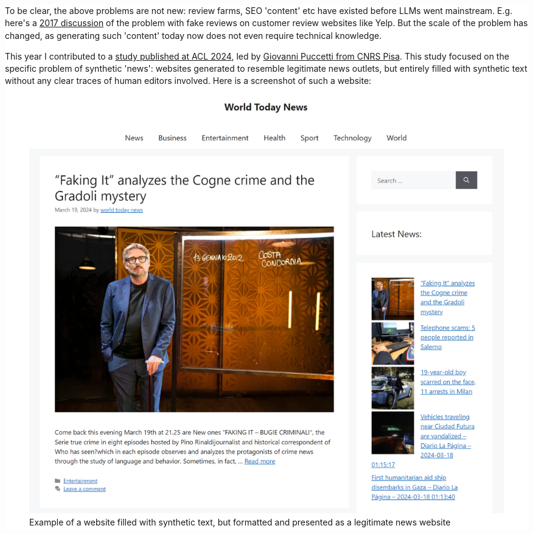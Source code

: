 To be clear, the above problems are not new: review farms, SEO 'content' etc have existed before LLMs went mainstream. E.g. here's a [2017 discussion](https://www.news.com.au/technology/online/security/the-potential-of-ai-generated-crowdturfing-could-undermine-online-reviews-and-dramatically-erode-public-trust/news-story/e1c84ad909b586f8a08238d5f80b6982) of the problem with fake reviews on customer review websites like Yelp. But the scale of the problem has changed, as generating such 'content' today now does not even require  technical knowledge. 

This year I contributed to a [study published at ACL 2024](https://arxiv.org/abs/2406.12128), led by [Giovanni Puccetti from CNRS Pisa](https://scholar.google.com/citations?user=djwq5cwAAAAJ&hl=en&oi=ao). This study focused on the specific problem of synthetic 'news': websites generated to resemble legitimate news outlets, but entirely filled with synthetic text without any clear traces of human editors involved. Here is a screenshot of such a website:

<figure>
	<img src="/assets/images/20240319223701.png">
	<figcaption>Example of a website filled with synthetic text, but formatted and presented as a legitimate news website </figcaption>
</figure> 
